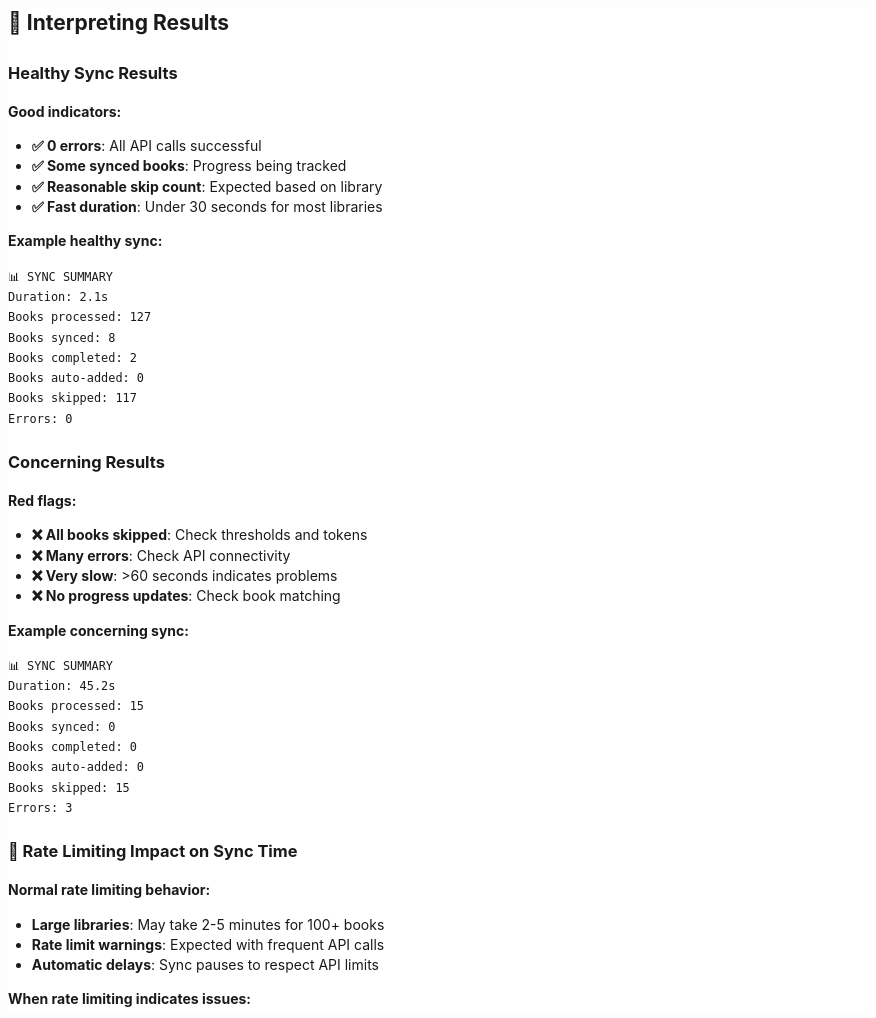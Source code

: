 ## 🎯 Interpreting Results

### Healthy Sync Results

**Good indicators:**

- **✅ 0 errors**: All API calls successful
- **✅ Some synced books**: Progress being tracked
- **✅ Reasonable skip count**: Expected based on library
- **✅ Fast duration**: Under 30 seconds for most libraries

**Example healthy sync:**

```
📊 SYNC SUMMARY
Duration: 2.1s
Books processed: 127
Books synced: 8
Books completed: 2
Books auto-added: 0
Books skipped: 117
Errors: 0
```

### Concerning Results

**Red flags:**

- **❌ All books skipped**: Check thresholds and tokens
- **❌ Many errors**: Check API connectivity
- **❌ Very slow**: >60 seconds indicates problems
- **❌ No progress updates**: Check book matching

**Example concerning sync:**

```
📊 SYNC SUMMARY
Duration: 45.2s
Books processed: 15
Books synced: 0
Books completed: 0
Books auto-added: 0
Books skipped: 15
Errors: 3
```

### 🚦 Rate Limiting Impact on Sync Time

**Normal rate limiting behavior:**

- **Large libraries**: May take 2-5 minutes for 100+ books
- **Rate limit warnings**: Expected with frequent API calls
- **Automatic delays**: Sync pauses to respect API limits

**When rate limiting indicates issues:**
